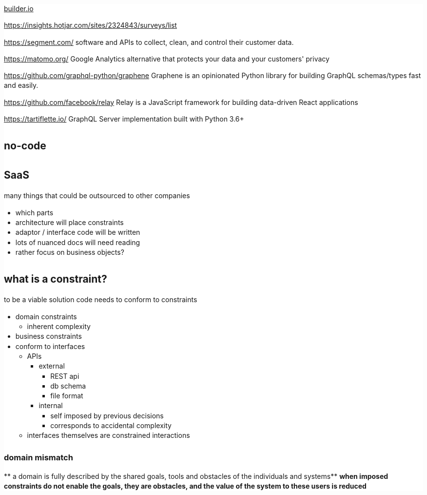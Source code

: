 [builder.io](https://www.builder.io/)

https://insights.hotjar.com/sites/2324843/surveys/list

https://segment.com/
software and APIs to collect, clean, and control their customer data.

https://matomo.org/
Google Analytics alternative that protects your data and your customers' privacy

https://github.com/graphql-python/graphene
Graphene is an opinionated Python library for building GraphQL schemas/types fast and easily.

https://github.com/facebook/relay
Relay is a JavaScript framework for building data-driven React applications

https://tartiflette.io/
GraphQL Server implementation built with Python 3.6+

## no-code


## SaaS

many things that could be outsourced to other companies
* which parts
* architecture will place constraints
* adaptor / interface code will be written
* lots of nuanced docs will need reading
* rather focus on business objects?



###

## what is a constraint?

to be a viable solution code needs to conform to constraints
* domain constraints
  * inherent complexity
* business constraints
* conform to interfaces
  * APIs
    * external
      * REST api
      * db schema
      * file format
    * internal
      * self imposed by previous decisions
      * corresponds to accidental complexity
  * interfaces themselves are constrained interactions

### domain mismatch
** a domain is fully described by the shared goals, tools and obstacles of the individuals and systems**
**when imposed constraints do not enable the goals, they are obstacles, and the value of the system to these users is reduced**
